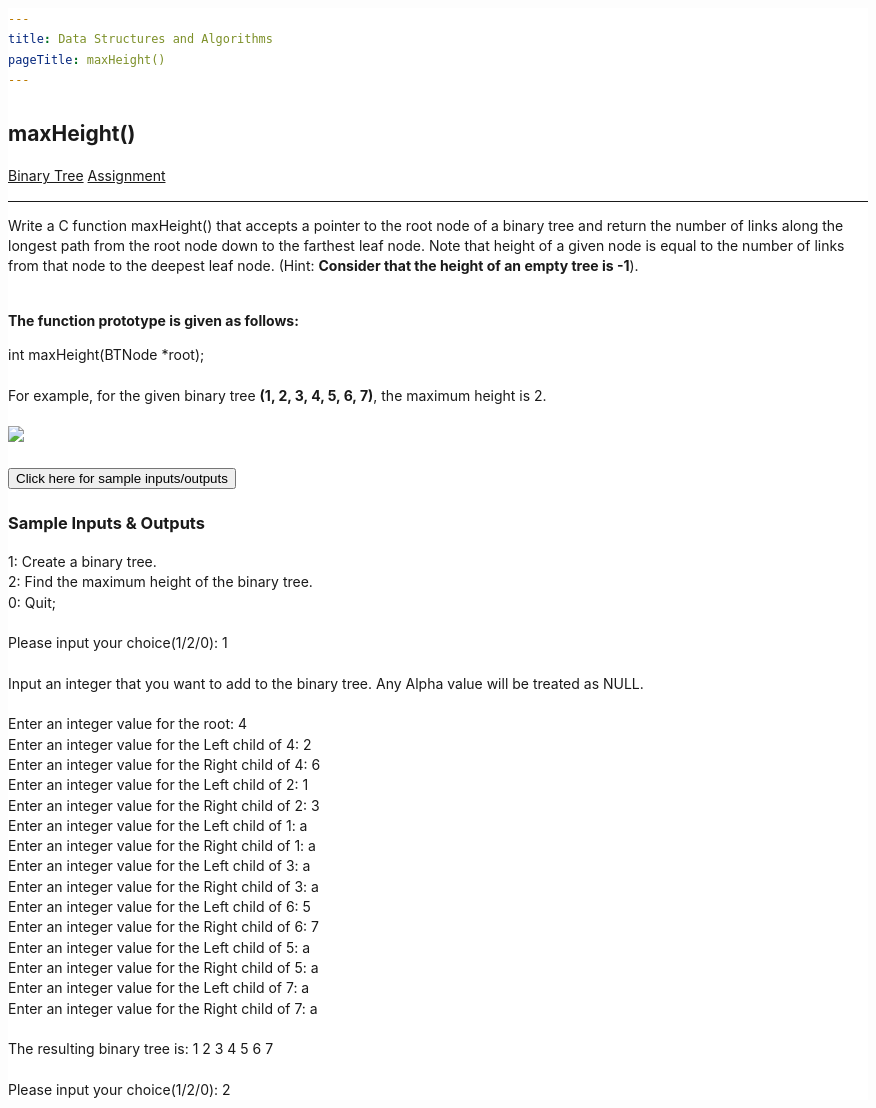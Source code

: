 ```yaml
---
title: Data Structures and Algorithms
pageTitle: maxHeight()
---
```


## maxHeight()

<span class="tags"><a href="#">Binary Tree</a></span>
<span class="tags"><a href="#">Assignment</a></span>

<hr>

Write a C function <span class="functions">maxHeight()</span> that accepts a pointer to the root node of a binary tree and return the number of links along the longest path from the root node down to the farthest leaf node. Note that height of a given node is equal to the number of links from that node to the deepest leaf node. (Hint: **Consider that the height of an empty tree is -1**).
<br><br>

**The function prototype is given as follows:**

<span class="functions">int maxHeight(BTNode *root);</span>
<br><br>
For example, for the given binary tree **(1, 2, 3, 4, 5, 6, 7)**, the maximum height is 2.
<br><br>
<img src = "{{ '/images/binary-tree-maxheight.JPG' | url }}" class="diagrams">
<br><br>
<button id="openModalBtn">Click here for sample inputs/outputs</button>
<div class="modal-wrapper" id="modal">
	<div class="modal">
		<div class="modal-header">
			<h3>Sample Inputs & Outputs</h3>
		</div>
		<div class="modal-body">
			<p class="functions">
            1: Create a binary tree.<br>
            2: Find the maximum height of the binary tree.<br>
            0: Quit;<br>
            <br>
            Please input your choice(1/2/0): 1<br>
            <br>
            Input an integer that you want to add to the binary tree. Any Alpha value will be treated as NULL.<br>
            <br>
            Enter an integer value for the root: 4<br>
            Enter an integer value for the Left child of 4: 2<br>
            Enter an integer value for the Right child of 4: 6<br>
            Enter an integer value for the Left child of 2: 1<br>
            Enter an integer value for the Right child of 2: 3<br>
            Enter an integer value for the Left child of 1: a<br>
            Enter an integer value for the Right child of 1: a<br>
            Enter an integer value for the Left child of 3: a<br>
            Enter an integer value for the Right child of 3: a<br>
            Enter an integer value for the Left child of 6: 5<br>
            Enter an integer value for the Right child of 6: 7<br>
            Enter an integer value for the Left child of 5: a<br>
            Enter an integer value for the Right child of 5: a<br>
            Enter an integer value for the Left child of 7: a<br>
            Enter an integer value for the Right child of 7: a<br>
            <br>
            The resulting binary tree is: 1 2 3 4 5 6 7<br>
            <br>
            Please input your choice(1/2/0): 2<br>